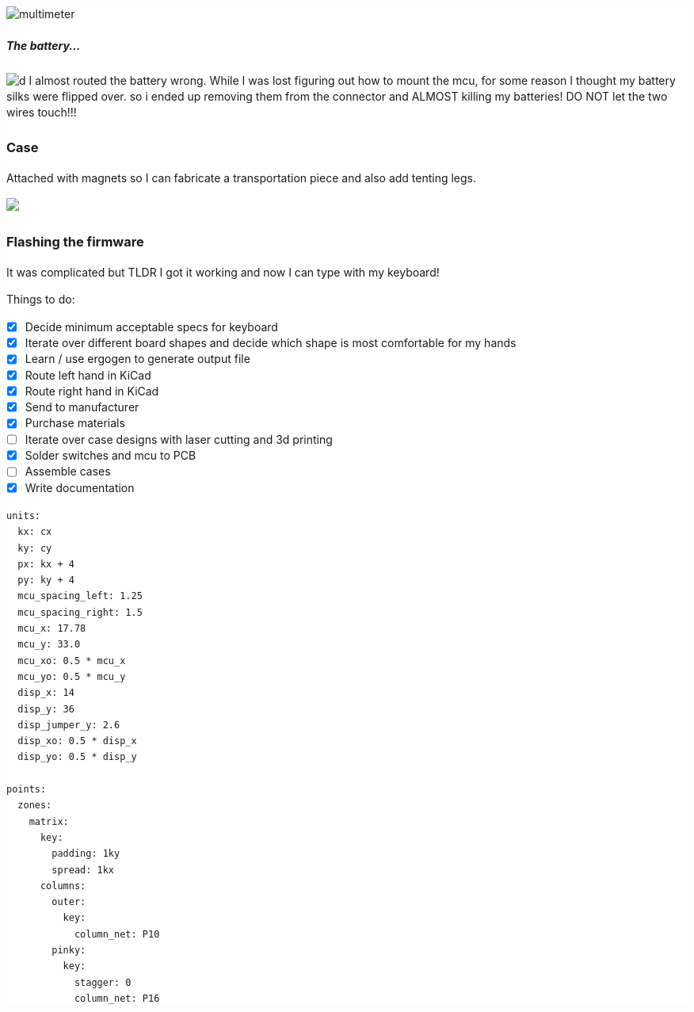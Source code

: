 ![multimeter](https://res.cloudinary.com/digifab/image/upload/v1717029269/digital-fab/a8/IMG_1577_2_ap5dfc.jpg)

##### The battery...

![d](https://res.cloudinary.com/digifab/image/upload/v1717029399/digital-fab/a8/IMG_1580_2_yzfaqo.jpg)
I almost routed the battery wrong. While I was lost figuring out how to mount the mcu, for some reason I thought my battery silks were flipped over. so i ended up removing them from the connector and ALMOST killing my batteries! DO NOT let the two wires touch!!!

### Case

Attached with magnets so I can fabricate a transportation piece and also add tenting legs.

![](https://res.cloudinary.com/digifab/image/upload/v1717036393/digital-fab/a8/Screenshot_2024-05-29_at_7.32.55_PM_l6apij.png)

### Flashing the firmware

It was complicated but TLDR I got it working and now I can type with my keyboard!

Things to do:

- [x] Decide minimum acceptable specs for keyboard
- [x] Iterate over different board shapes and decide which shape is most comfortable for my hands
- [x] Learn / use ergogen to generate output file
- [x] Route left hand in KiCad
- [x] Route right hand in KiCad
- [x] Send to manufacturer
- [x] Purchase materials
- [ ] Iterate over case designs with laser cutting and 3d printing
- [x] Solder switches and mcu to PCB
- [ ] Assemble cases
- [x] Write documentation

```
units:
  kx: cx
  ky: cy
  px: kx + 4
  py: ky + 4
  mcu_spacing_left: 1.25
  mcu_spacing_right: 1.5
  mcu_x: 17.78
  mcu_y: 33.0
  mcu_xo: 0.5 * mcu_x
  mcu_yo: 0.5 * mcu_y
  disp_x: 14
  disp_y: 36
  disp_jumper_y: 2.6
  disp_xo: 0.5 * disp_x
  disp_yo: 0.5 * disp_y

points:
  zones:
    matrix:
      key:
        padding: 1ky
        spread: 1kx
      columns:
        outer:
          key:
            column_net: P10
        pinky:
          key:
            stagger: 0
            column_net: P16
```